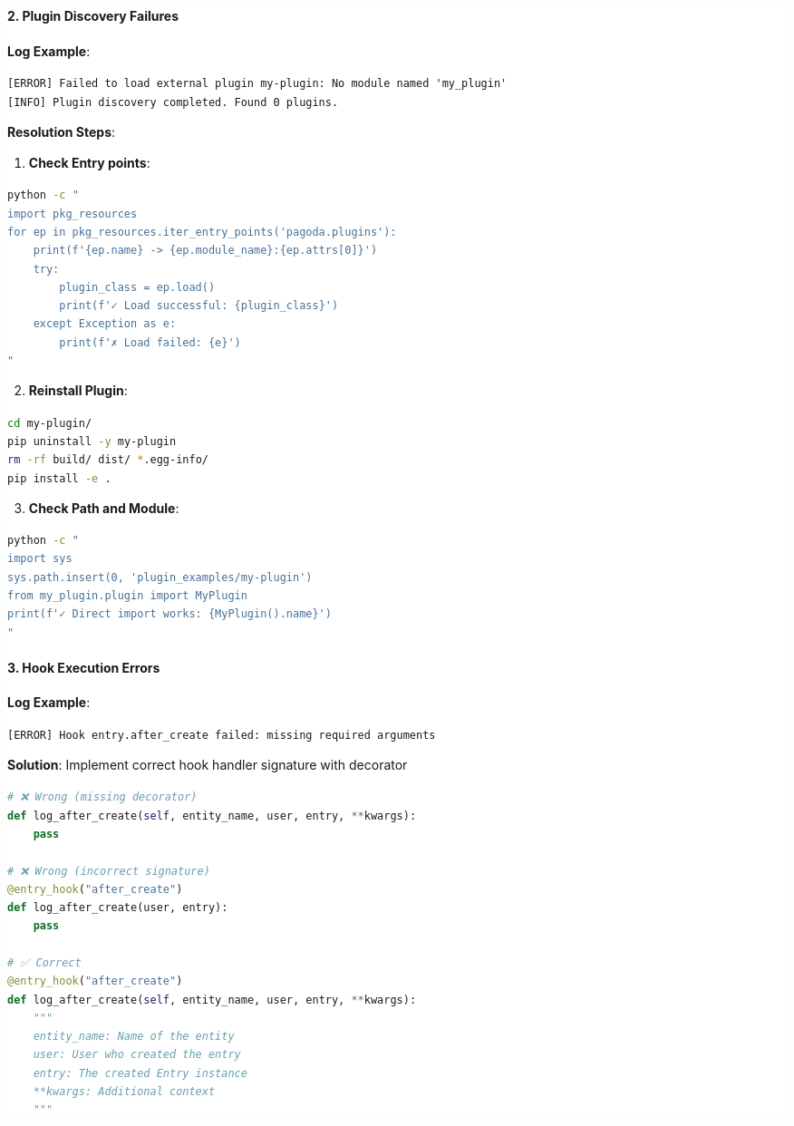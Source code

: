 #### 2. Plugin Discovery Failures

**Log Example**:
```
[ERROR] Failed to load external plugin my-plugin: No module named 'my_plugin'
[INFO] Plugin discovery completed. Found 0 plugins.
```

**Resolution Steps**:

1. **Check Entry points**:
```bash
python -c "
import pkg_resources
for ep in pkg_resources.iter_entry_points('pagoda.plugins'):
    print(f'{ep.name} -> {ep.module_name}:{ep.attrs[0]}')
    try:
        plugin_class = ep.load()
        print(f'✓ Load successful: {plugin_class}')
    except Exception as e:
        print(f'✗ Load failed: {e}')
"
```

2. **Reinstall Plugin**:
```bash
cd my-plugin/
pip uninstall -y my-plugin
rm -rf build/ dist/ *.egg-info/
pip install -e .
```

3. **Check Path and Module**:
```bash
python -c "
import sys
sys.path.insert(0, 'plugin_examples/my-plugin')
from my_plugin.plugin import MyPlugin
print(f'✓ Direct import works: {MyPlugin().name}')
"
```

#### 3. Hook Execution Errors

**Log Example**:
```
[ERROR] Hook entry.after_create failed: missing required arguments
```

**Solution**: Implement correct hook handler signature with decorator
```python
# ❌ Wrong (missing decorator)
def log_after_create(self, entity_name, user, entry, **kwargs):
    pass

# ❌ Wrong (incorrect signature)
@entry_hook("after_create")
def log_after_create(user, entry):
    pass

# ✅ Correct
@entry_hook("after_create")
def log_after_create(self, entity_name, user, entry, **kwargs):
    """
    entity_name: Name of the entity
    user: User who created the entry
    entry: The created Entry instance
    **kwargs: Additional context
    """
```